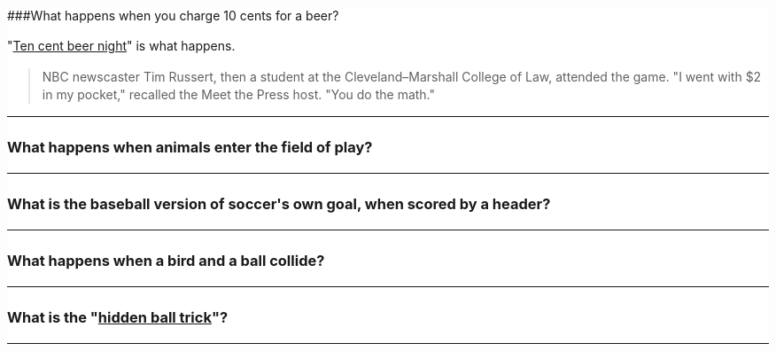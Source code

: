 
###What happens when you charge 10 cents for a beer? 

"[Ten cent beer night](https://en.wikipedia.org/wiki/Ten_Cent_Beer_Night)" is what happens.

> NBC newscaster Tim Russert, then a student at the Cleveland–Marshall College of Law, attended the game. "I went with $2 in my pocket," recalled the Meet the Press host. "You do the math."

<div class="youtube" align="center">
<iframe width="560" height="315" src="https://www.youtube.com/embed/VxTtzLUteDA" frameborder="0" allow="accelerometer; autoplay; encrypted-media; gyroscope; picture-in-picture" allowfullscreen></iframe>
</div>

---

### What happens when animals enter the field of play?

<div class="youtube" align="center">
<iframe width="560" height="315" src="https://www.youtube.com/embed/uW3ZjbUJsVg" frameborder="0" allow="accelerometer; autoplay; encrypted-media; gyroscope; picture-in-picture" allowfullscreen></iframe>
</div>

---

### What is the baseball version of soccer's own goal, when scored by a header?

<div class="youtube" align="center">
<iframe width="560" height="315" src="https://www.youtube.com/embed/QixQMUu4CKI" frameborder="0" allow="accelerometer; autoplay; encrypted-media; gyroscope; picture-in-picture" allowfullscreen></iframe>
</div>

---

### What happens when a bird and a ball collide?

<div class="youtube" align="center">
<iframe width="560" height="315" src="https://www.youtube.com/embed/1PyCpG06138" frameborder="0" allow="accelerometer; autoplay; encrypted-media; gyroscope; picture-in-picture" allowfullscreen></iframe>
</div>


---

### What is the "[hidden ball trick](https://en.wikipedia.org/wiki/Hidden_ball_trick#Baseball)"?

<div class="youtube" align="center">
<iframe width="560" height="315" src="https://www.youtube.com/embed/TrPdayoQ8Ak" frameborder="0" allow="accelerometer; autoplay; encrypted-media; gyroscope; picture-in-picture" allowfullscreen></iframe>
</div>

---
